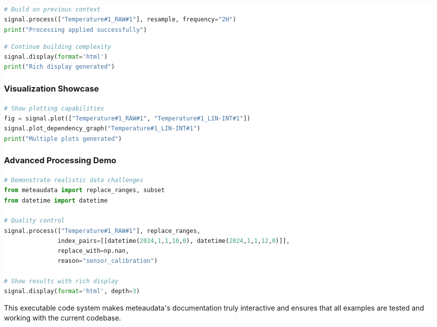 ```python exec="continue"
# Build on previous context
signal.process(["Temperature#1_RAW#1"], resample, frequency="2H")
print("Processing applied successfully")
```

```python exec="continue"
# Continue building complexity
signal.display(format='html')
print("Rich display generated")
```

### Visualization Showcase
```python exec="visualization"
# Show plotting capabilities
fig = signal.plot(["Temperature#1_RAW#1", "Temperature#1_LIN-INT#1"])
signal.plot_dependency_graph("Temperature#1_LIN-INT#1")
print("Multiple plots generated")
```

### Advanced Processing Demo
```python exec="processing"
# Demonstrate realistic data challenges
from meteaudata import replace_ranges, subset
from datetime import datetime

# Quality control
signal.process(["Temperature#1_RAW#1"], replace_ranges, 
               index_pairs=[[datetime(2024,1,1,10,0), datetime(2024,1,1,12,0)]],
               replace_with=np.nan,
               reason="sensor_calibration")

# Show results with rich display
signal.display(format='html', depth=3)
```

This executable code system makes meteaudata's documentation truly interactive and ensures that all examples are tested and working with the current codebase.